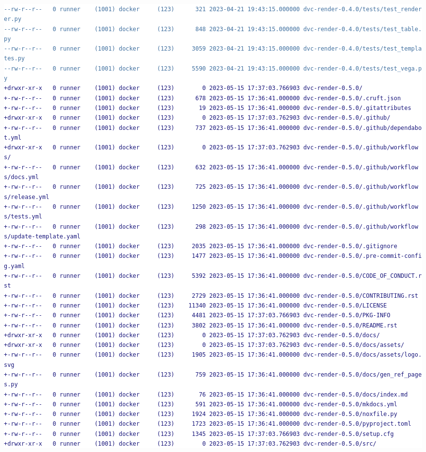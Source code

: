 ```diff
--rw-r--r--   0 runner    (1001) docker     (123)      321 2023-04-21 19:43:15.000000 dvc-render-0.4.0/tests/test_renderer.py
--rw-r--r--   0 runner    (1001) docker     (123)      848 2023-04-21 19:43:15.000000 dvc-render-0.4.0/tests/test_table.py
--rw-r--r--   0 runner    (1001) docker     (123)     3059 2023-04-21 19:43:15.000000 dvc-render-0.4.0/tests/test_templates.py
--rw-r--r--   0 runner    (1001) docker     (123)     5590 2023-04-21 19:43:15.000000 dvc-render-0.4.0/tests/test_vega.py
+drwxr-xr-x   0 runner    (1001) docker     (123)        0 2023-05-15 17:37:03.766903 dvc-render-0.5.0/
+-rw-r--r--   0 runner    (1001) docker     (123)      678 2023-05-15 17:36:41.000000 dvc-render-0.5.0/.cruft.json
+-rw-r--r--   0 runner    (1001) docker     (123)       19 2023-05-15 17:36:41.000000 dvc-render-0.5.0/.gitattributes
+drwxr-xr-x   0 runner    (1001) docker     (123)        0 2023-05-15 17:37:03.762903 dvc-render-0.5.0/.github/
+-rw-r--r--   0 runner    (1001) docker     (123)      737 2023-05-15 17:36:41.000000 dvc-render-0.5.0/.github/dependabot.yml
+drwxr-xr-x   0 runner    (1001) docker     (123)        0 2023-05-15 17:37:03.762903 dvc-render-0.5.0/.github/workflows/
+-rw-r--r--   0 runner    (1001) docker     (123)      632 2023-05-15 17:36:41.000000 dvc-render-0.5.0/.github/workflows/docs.yml
+-rw-r--r--   0 runner    (1001) docker     (123)      725 2023-05-15 17:36:41.000000 dvc-render-0.5.0/.github/workflows/release.yml
+-rw-r--r--   0 runner    (1001) docker     (123)     1250 2023-05-15 17:36:41.000000 dvc-render-0.5.0/.github/workflows/tests.yml
+-rw-r--r--   0 runner    (1001) docker     (123)      298 2023-05-15 17:36:41.000000 dvc-render-0.5.0/.github/workflows/update-template.yaml
+-rw-r--r--   0 runner    (1001) docker     (123)     2035 2023-05-15 17:36:41.000000 dvc-render-0.5.0/.gitignore
+-rw-r--r--   0 runner    (1001) docker     (123)     1477 2023-05-15 17:36:41.000000 dvc-render-0.5.0/.pre-commit-config.yaml
+-rw-r--r--   0 runner    (1001) docker     (123)     5392 2023-05-15 17:36:41.000000 dvc-render-0.5.0/CODE_OF_CONDUCT.rst
+-rw-r--r--   0 runner    (1001) docker     (123)     2729 2023-05-15 17:36:41.000000 dvc-render-0.5.0/CONTRIBUTING.rst
+-rw-r--r--   0 runner    (1001) docker     (123)    11340 2023-05-15 17:36:41.000000 dvc-render-0.5.0/LICENSE
+-rw-r--r--   0 runner    (1001) docker     (123)     4481 2023-05-15 17:37:03.766903 dvc-render-0.5.0/PKG-INFO
+-rw-r--r--   0 runner    (1001) docker     (123)     3802 2023-05-15 17:36:41.000000 dvc-render-0.5.0/README.rst
+drwxr-xr-x   0 runner    (1001) docker     (123)        0 2023-05-15 17:37:03.762903 dvc-render-0.5.0/docs/
+drwxr-xr-x   0 runner    (1001) docker     (123)        0 2023-05-15 17:37:03.762903 dvc-render-0.5.0/docs/assets/
+-rw-r--r--   0 runner    (1001) docker     (123)     1905 2023-05-15 17:36:41.000000 dvc-render-0.5.0/docs/assets/logo.svg
+-rw-r--r--   0 runner    (1001) docker     (123)      759 2023-05-15 17:36:41.000000 dvc-render-0.5.0/docs/gen_ref_pages.py
+-rw-r--r--   0 runner    (1001) docker     (123)       76 2023-05-15 17:36:41.000000 dvc-render-0.5.0/docs/index.md
+-rw-r--r--   0 runner    (1001) docker     (123)      591 2023-05-15 17:36:41.000000 dvc-render-0.5.0/mkdocs.yml
+-rw-r--r--   0 runner    (1001) docker     (123)     1924 2023-05-15 17:36:41.000000 dvc-render-0.5.0/noxfile.py
+-rw-r--r--   0 runner    (1001) docker     (123)     1723 2023-05-15 17:36:41.000000 dvc-render-0.5.0/pyproject.toml
+-rw-r--r--   0 runner    (1001) docker     (123)     1345 2023-05-15 17:37:03.766903 dvc-render-0.5.0/setup.cfg
+drwxr-xr-x   0 runner    (1001) docker     (123)        0 2023-05-15 17:37:03.762903 dvc-render-0.5.0/src/
```